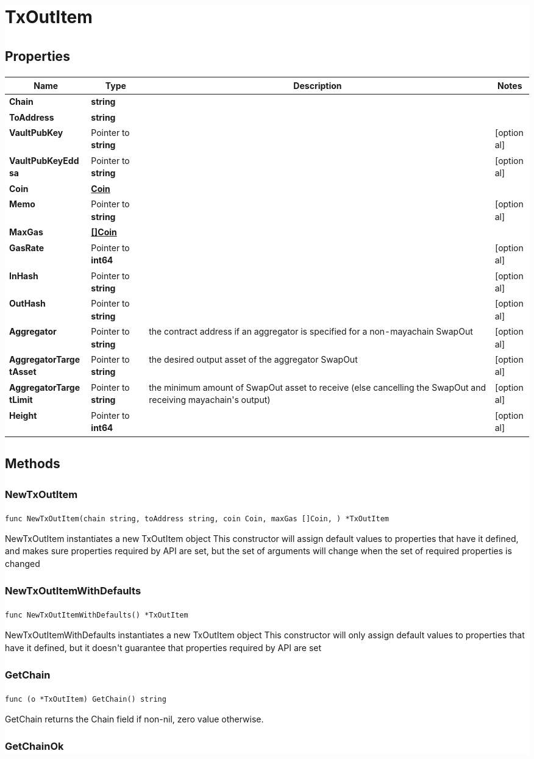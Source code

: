 # TxOutItem

## Properties

Name | Type | Description | Notes
------------ | ------------- | ------------- | -------------
**Chain** | **string** |  | 
**ToAddress** | **string** |  | 
**VaultPubKey** | Pointer to **string** |  | [optional] 
**VaultPubKeyEddsa** | Pointer to **string** |  | [optional] 
**Coin** | [**Coin**](Coin.md) |  | 
**Memo** | Pointer to **string** |  | [optional] 
**MaxGas** | [**[]Coin**](Coin.md) |  | 
**GasRate** | Pointer to **int64** |  | [optional] 
**InHash** | Pointer to **string** |  | [optional] 
**OutHash** | Pointer to **string** |  | [optional] 
**Aggregator** | Pointer to **string** | the contract address if an aggregator is specified for a non-mayachain SwapOut | [optional] 
**AggregatorTargetAsset** | Pointer to **string** | the desired output asset of the aggregator SwapOut | [optional] 
**AggregatorTargetLimit** | Pointer to **string** | the minimum amount of SwapOut asset to receive (else cancelling the SwapOut and receiving mayachain&#39;s output) | [optional] 
**Height** | Pointer to **int64** |  | [optional] 

## Methods

### NewTxOutItem

`func NewTxOutItem(chain string, toAddress string, coin Coin, maxGas []Coin, ) *TxOutItem`

NewTxOutItem instantiates a new TxOutItem object
This constructor will assign default values to properties that have it defined,
and makes sure properties required by API are set, but the set of arguments
will change when the set of required properties is changed

### NewTxOutItemWithDefaults

`func NewTxOutItemWithDefaults() *TxOutItem`

NewTxOutItemWithDefaults instantiates a new TxOutItem object
This constructor will only assign default values to properties that have it defined,
but it doesn't guarantee that properties required by API are set

### GetChain

`func (o *TxOutItem) GetChain() string`

GetChain returns the Chain field if non-nil, zero value otherwise.

### GetChainOk
